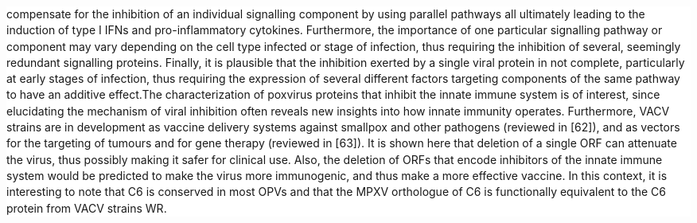 compensate for the inhibition of an individual signalling component by using parallel pathways all ultimately leading to the induction of type I IFNs and pro-inflammatory cytokines. Furthermore, the importance of one particular signalling pathway or component may vary depending on the cell type infected or stage of infection, thus requiring the inhibition of several, seemingly redundant signalling proteins. Finally, it is plausible that the inhibition exerted by a single viral protein in not complete, particularly at early stages of infection, thus requiring the expression of several different factors targeting components of the same pathway to have an additive effect.The characterization of poxvirus proteins that inhibit the innate immune system is of interest, since elucidating the mechanism of viral inhibition often reveals new insights into how innate immunity operates. Furthermore, VACV strains are in development as vaccine delivery systems against smallpox and other pathogens (reviewed in [62]), and as vectors for the targeting of tumours and for gene therapy (reviewed in [63]). It is shown here that deletion of a single ORF can attenuate the virus, thus possibly making it safer for clinical use. Also, the deletion of ORFs that encode inhibitors of the innate immune system would be predicted to make the virus more immunogenic, and thus make a more effective vaccine. In this context, it is interesting to note that C6 is conserved in most OPVs and that the MPXV orthologue of C6 is functionally equivalent to the C6 protein from VACV strains WR.

